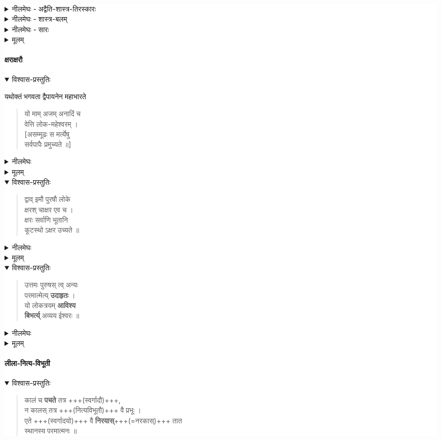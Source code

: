 <details><summary>नीलमेघः - अद्वैति-शास्त्र-तिरस्कारः</summary></details>

<details><summary>नीलमेघः - शास्त्र-बलम्</summary></details>

<details><summary>नीलमेघः - सारः</summary></details>



<details><summary>मूलम्</summary></details>

#### क्षराक्षरौ
<details open><summary>विश्वास-प्रस्तुतिः</summary>

यथोक्तं भगवता द्वैपायनेन महाभारते  

> यो माम् अजम् अनादिं च  
> वेत्ति लोक-महेश्वरम् ।  
[असम्मूढः स मर्त्येषु  
सर्वपापैः प्रमुच्यते ॥]
</details>

<details><summary>नीलमेघः</summary></details>


<details><summary>मूलम्</summary></details>


<details open><summary>विश्वास-प्रस्तुतिः</summary>

> द्वाव् इमौ पुरषौ लोके  
> क्षरश् चाक्षर एव च ।  
> क्षरः सर्वाणि भूतानि  
> कूटस्थो ऽक्षर उच्यते ॥

</details>

<details><summary>नीलमेघः</summary></details>


<details><summary>मूलम्</summary></details>


<details open><summary>विश्वास-प्रस्तुतिः</summary>

> उत्तमः पुरुषस् त्व् अन्यः  
> परमात्मेत्य् **उदाहृतः** ।  
> यो लोकत्रयम् **आविश्य**  
> **बिभर्त्य्** अव्यय ईश्वरः ॥
</details>

<details><summary>नीलमेघः</summary></details>


<details><summary>मूलम्</summary></details>

#### लीला-नित्य-विभूती

<details open><summary>विश्वास-प्रस्तुतिः</summary>

> कालं च **पचते** तत्र +++(स्वर्गादौ)+++,  
> न कालस् तत्र +++(नित्यविभूतौ)+++ वै प्रभूः ।  
> एते +++(स्वर्गादयो)+++ वै **निरयास्**+++(=नरकास्)+++ तात  
> स्थानस्य परमात्मनः ॥
</details>
